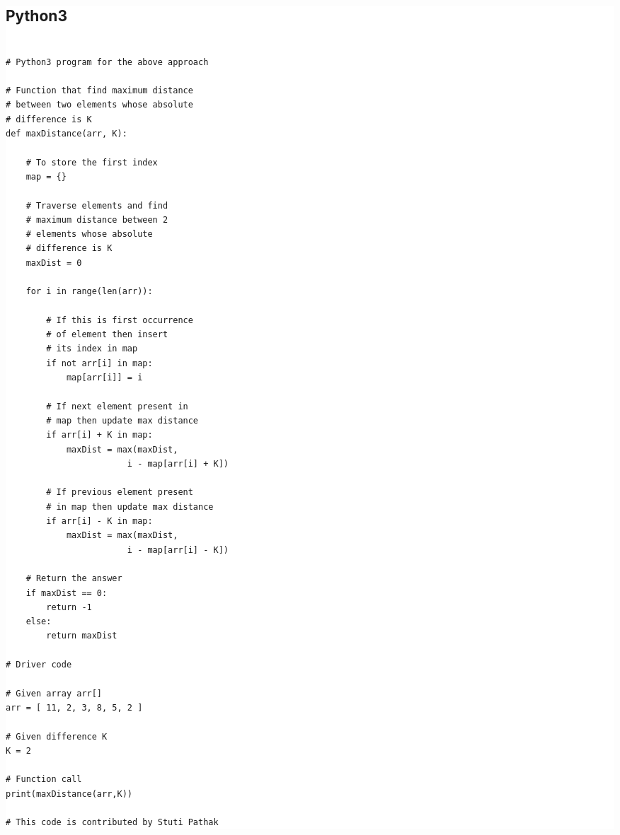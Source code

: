 ## Python3

```

# Python3 program for the above approach 

# Function that find maximum distance  
# between two elements whose absolute  
# difference is K  
def maxDistance(arr, K): 

    # To store the first index 
    map = {} 

    # Traverse elements and find  
    # maximum distance between 2  
    # elements whose absolute  
    # difference is K  
    maxDist = 0

    for i in range(len(arr)): 

        # If this is first occurrence  
        # of element then insert  
        # its index in map  
        if not arr[i] in map: 
            map[arr[i]] = i 

        # If next element present in  
        # map then update max distance  
        if arr[i] + K in map: 
            maxDist = max(maxDist,  
                        i - map[arr[i] + K]) 

        # If previous element present  
        # in map then update max distance  
        if arr[i] - K in map: 
            maxDist = max(maxDist,  
                        i - map[arr[i] - K]) 

    # Return the answer 
    if maxDist == 0: 
        return -1
    else: 
        return maxDist 

# Driver code 

# Given array arr[]  
arr = [ 11, 2, 3, 8, 5, 2 ] 

# Given difference K  
K = 2

# Function call 
print(maxDistance(arr,K)) 

# This code is contributed by Stuti Pathak 

```
